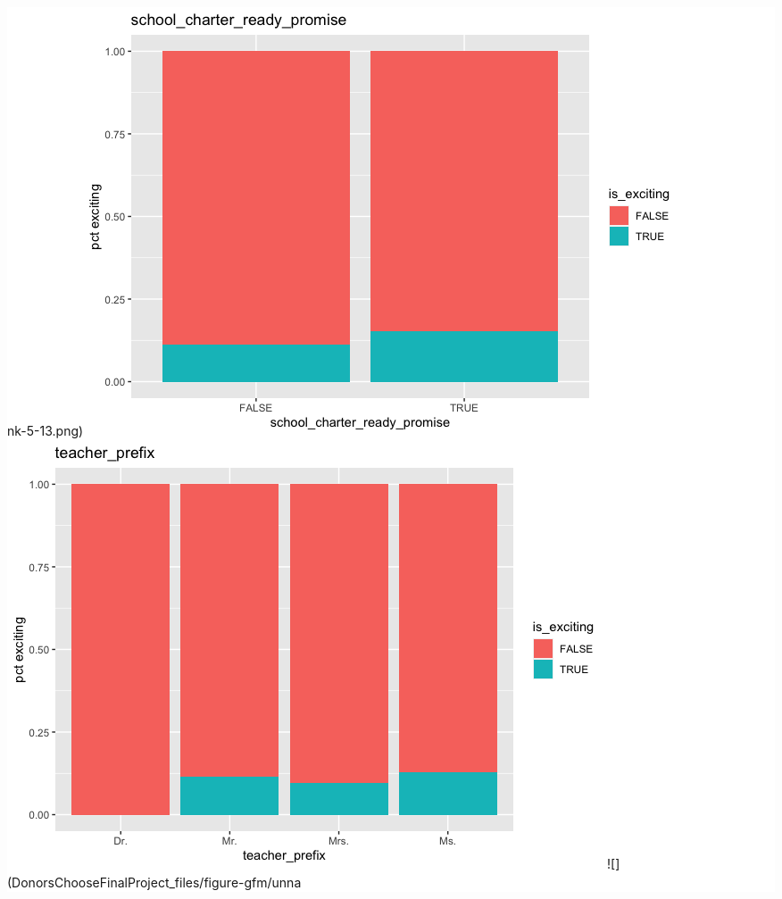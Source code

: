 nk-5-13.png)![](DonorsChooseFinalProject_files/figure-gfm/unnamed-chunk-5-14.png)![](DonorsChooseFinalProject_files/figure-gfm/unnamed-chunk-5-15.png)![](DonorsChooseFinalProject_files/figure-gfm/unna